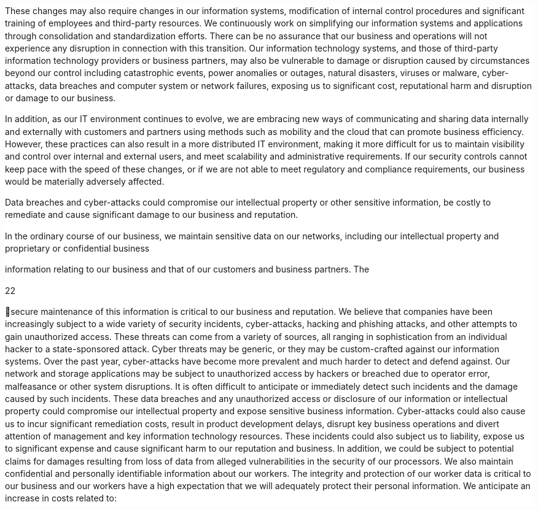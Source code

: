 These changes may also require changes in our information systems, modification of internal control procedures and significant training of employees and third-party
resources. We continuously work on simplifying our information systems and applications through consolidation and standardization efforts. There can be no assurance that our
business  and  operations  will  not  experience  any  disruption  in  connection  with  this  transition.  Our  information  technology  systems,  and  those  of  third-party  information
technology providers or business partners, may also be vulnerable to damage or disruption caused by circumstances beyond our control including catastrophic events, power
anomalies or outages, natural disasters, viruses or malware, cyber-attacks, data breaches and computer system or network failures, exposing us to significant cost, reputational
harm and disruption or damage to our business.

In addition, as our IT environment continues to evolve, we are embracing new ways of communicating and sharing data internally and externally with customers and
partners using methods such as mobility and the cloud that can promote business efficiency. However, these practices can also result in a more distributed IT environment,
making it more difficult for us to maintain visibility and control over internal and external users, and meet scalability and administrative requirements. If our security controls
cannot keep pace with the speed of these changes, or if we are not able to meet regulatory and compliance requirements, our business would be materially adversely affected.

Data breaches and cyber-attacks could compromise our intellectual property or other sensitive information, be costly to remediate and cause significant damage to our
business and reputation.

In  the  ordinary  course  of  our  business,  we  maintain  sensitive  data  on  our  networks,  including  our  intellectual  property  and  proprietary  or  confidential  business

information relating to our business and that of our customers and business partners. The

22

secure  maintenance  of  this  information  is  critical  to  our  business  and  reputation.  We  believe  that  companies  have  been  increasingly  subject  to  a  wide  variety  of  security
incidents,  cyber-attacks,  hacking  and  phishing  attacks,  and  other  attempts  to  gain  unauthorized  access.  These  threats  can  come  from  a  variety  of  sources,  all  ranging  in
sophistication from an individual hacker to a state-sponsored attack. Cyber threats may be generic, or they may be custom-crafted against our information systems. Over the
past year, cyber-attacks have become more prevalent and much harder to detect and defend against. Our network and storage applications may be subject to unauthorized access
by hackers or breached due to operator error, malfeasance or other system disruptions. It is often difficult to anticipate or immediately detect such incidents and the damage
caused by such incidents. These data breaches and any unauthorized access or disclosure of our information or intellectual property could compromise our intellectual property
and expose sensitive business information. Cyber-attacks could also cause us to incur significant remediation costs, result in product development delays, disrupt key business
operations and divert attention of management and key information technology resources. These incidents could also subject us to liability, expose us to significant expense and
cause significant harm to our reputation and business. In addition, we could be subject to potential claims for damages resulting from loss of data from alleged vulnerabilities in
the  security  of  our  processors.  We  also  maintain  confidential  and  personally  identifiable  information  about  our  workers.  The  integrity  and  protection  of  our  worker  data  is
critical to our business and our workers have a high expectation that we will adequately protect their personal information. We anticipate an increase in costs related to:

